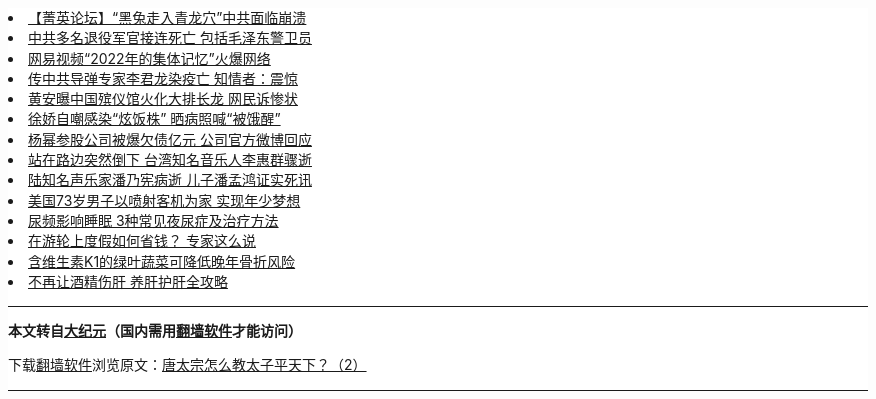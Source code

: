 <li><a href="https://github.com/19920513/djy/blob/master/gb/22/12/30/n13895575.md#1">【菁英论坛】“黑兔走入青龙穴”中共面临崩溃</a></li>
<li><a href="https://github.com/19920513/djy/blob/master/gb/22/12/29/n13893987.md#1">中共多名退役军官接连死亡 包括毛泽东警卫员</a></li>
<li><a href="https://github.com/19920513/djy/blob/master/gb/22/12/29/n13894498.md#1">网易视频“2022年的集体记忆”火爆网络</a></li>
<li><a href="https://github.com/19920513/djy/blob/master/gb/22/12/29/n13893955.md#1">传中共导弹专家李君龙染疫亡 知情者：震惊</a></li>
<li><a href="https://github.com/19920513/djy/blob/master/gb/22/12/30/n13894733.md#1">黄安曝中国殡仪馆火化大排长龙 网民诉惨状</a></li>
<li><a href="https://github.com/19920513/djy/blob/master/gb/22/12/28/n13893835.md#1">徐娇自嘲感染“炫饭株” 晒病照喊“被饿醒”</a></li>
<li><a href="https://github.com/19920513/djy/blob/master/gb/22/12/29/n13894649.md#1">杨幂参股公司被爆欠债亿元 公司官方微博回应</a></li>
<li><a href="https://github.com/19920513/djy/blob/master/gb/22/12/29/n13894614.md#1">站在路边突然倒下 台湾知名音乐人李惠群骤逝</a></li>
<li><a href="https://github.com/19920513/djy/blob/master/gb/22/12/28/n13893867.md#1">陆知名声乐家潘乃宪病逝 儿子潘孟鸿证实死讯</a></li>
<li><a href="https://github.com/19920513/djy/blob/master/gb/22/12/29/n13894250.md#1">美国73岁男子以喷射客机为家 实现年少梦想</a></li>
<li><a href="https://github.com/19920513/djy/blob/master/gb/22/12/28/n13893675.md#1">尿频影响睡眠 3种常见夜尿症及治疗方法</a></li>
<li><a href="https://github.com/19920513/djy/blob/master/gb/22/12/30/n13895183.md#1">在游轮上度假如何省钱？ 专家这么说</a></li>
<li><a href="https://github.com/19920513/djy/blob/master/gb/22/12/29/n13894434.md#1">含维生素K1的绿叶蔬菜可降低晚年骨折风险</a></li>
<li><a href="https://github.com/19920513/djy/blob/master/gb/22/12/12/n13883334.md#1">不再让酒精伤肝 养肝护肝全攻略</a></li>
<hr>

<strong>本文转自<a href="https://www.epochtimes.com">大纪元</a>（国内需用<a href="https://github.com/19920513/www/blob/master/README.md#8">翻墙软件</a>才能访问）</strong><p>下载<a href="https://github.com/19920513/www/blob/master/README.md#8">翻墙软件</a>浏览原文：<a href="https://www.epochtimes.com/gb/21/8/21/n13178801.htm">唐太宗怎么教太子平天下？（2）</a></p><hr>
